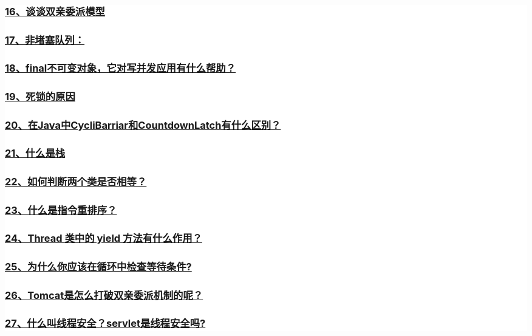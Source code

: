 ### [16、谈谈双亲委派模型](https://gitee.com/souyunku/NewDevBooks/blob/master/docs/并发编程/并发编程高级hhhh题及答案大全（2021年并发编程hhhh题答案大汇总）.md#16谈谈双亲委派模型)  

### [17、非堵塞队列：](https://gitee.com/souyunku/NewDevBooks/blob/master/docs/并发编程/并发编程高级hhhh题及答案大全（2021年并发编程hhhh题答案大汇总）.md#17非堵塞队列：)  

### [18、final不可变对象，它对写并发应用有什么帮助？](https://gitee.com/souyunku/NewDevBooks/blob/master/docs/并发编程/并发编程高级hhhh题及答案大全（2021年并发编程hhhh题答案大汇总）.md#18final不可变对象它对写并发应用有什么帮助)  

### [19、死锁的原因](https://gitee.com/souyunku/NewDevBooks/blob/master/docs/并发编程/并发编程高级hhhh题及答案大全（2021年并发编程hhhh题答案大汇总）.md#19死锁的原因)  

### [20、在Java中CycliBarriar和CountdownLatch有什么区别？](https://gitee.com/souyunku/NewDevBooks/blob/master/docs/并发编程/并发编程高级hhhh题及答案大全（2021年并发编程hhhh题答案大汇总）.md#20在java中cyclibarriar和countdownlatch有什么区别)  

### [21、什么是栈](https://gitee.com/souyunku/NewDevBooks/blob/master/docs/并发编程/并发编程高级hhhh题及答案大全（2021年并发编程hhhh题答案大汇总）.md#21什么是栈)  

### [22、如何判断两个类是否相等？](https://gitee.com/souyunku/NewDevBooks/blob/master/docs/并发编程/并发编程高级hhhh题及答案大全（2021年并发编程hhhh题答案大汇总）.md#22如何判断两个类是否相等)  

### [23、什么是指令重排序？](https://gitee.com/souyunku/NewDevBooks/blob/master/docs/并发编程/并发编程高级hhhh题及答案大全（2021年并发编程hhhh题答案大汇总）.md#23什么是指令重排序)  

### [24、Thread 类中的 yield 方法有什么作用？](https://gitee.com/souyunku/NewDevBooks/blob/master/docs/并发编程/并发编程高级hhhh题及答案大全（2021年并发编程hhhh题答案大汇总）.md#24thread-类中的-yield-方法有什么作用)  

### [25、为什么你应该在循环中检查等待条件?](https://gitee.com/souyunku/NewDevBooks/blob/master/docs/并发编程/并发编程高级hhhh题及答案大全（2021年并发编程hhhh题答案大汇总）.md#25为什么你应该在循环中检查等待条件)  

### [26、Tomcat是怎么打破双亲委派机制的呢？](https://gitee.com/souyunku/NewDevBooks/blob/master/docs/并发编程/并发编程高级hhhh题及答案大全（2021年并发编程hhhh题答案大汇总）.md#26tomcat是怎么打破双亲委派机制的呢)  

### [27、什么叫线程安全？servlet是线程安全吗?](https://gitee.com/souyunku/NewDevBooks/blob/master/docs/并发编程/并发编程高级hhhh题及答案大全（2021年并发编程hhhh题答案大汇总）.md#27什么叫线程安全servlet是线程安全吗)  
